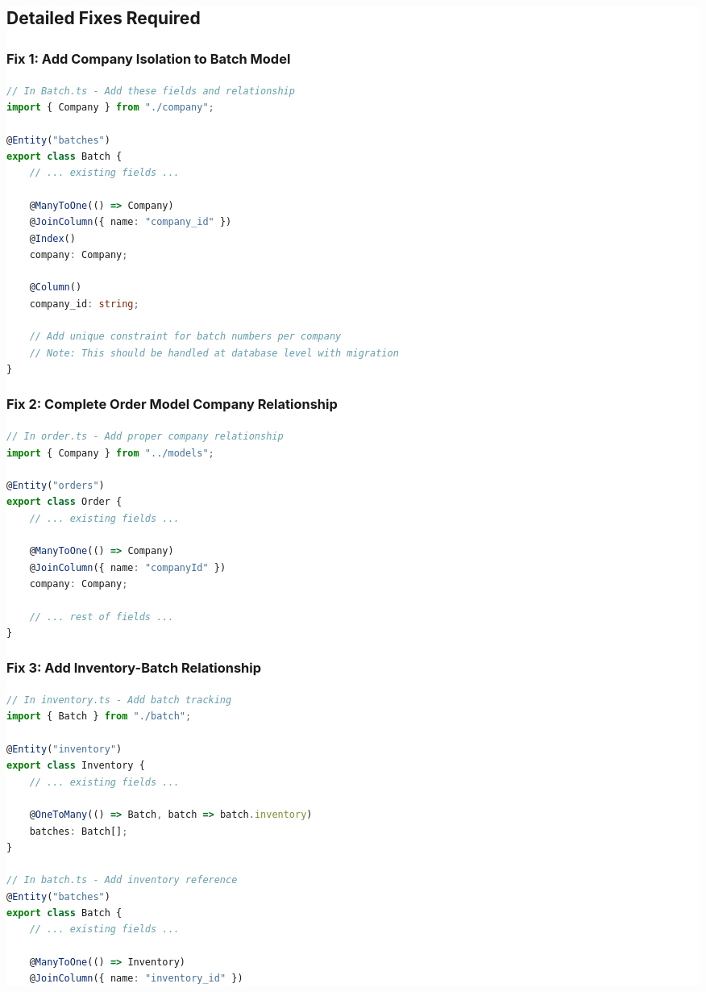 ## Detailed Fixes Required

### Fix 1: Add Company Isolation to Batch Model

```typescript
// In Batch.ts - Add these fields and relationship
import { Company } from "./company";

@Entity("batches")
export class Batch {
    // ... existing fields ...

    @ManyToOne(() => Company)
    @JoinColumn({ name: "company_id" })
    @Index()
    company: Company;

    @Column()
    company_id: string;

    // Add unique constraint for batch numbers per company
    // Note: This should be handled at database level with migration
}
```

### Fix 2: Complete Order Model Company Relationship

```typescript
// In order.ts - Add proper company relationship
import { Company } from "../models";

@Entity("orders")
export class Order {
    // ... existing fields ...

    @ManyToOne(() => Company)
    @JoinColumn({ name: "companyId" })
    company: Company;

    // ... rest of fields ...
}
```

### Fix 3: Add Inventory-Batch Relationship

```typescript
// In inventory.ts - Add batch tracking
import { Batch } from "./batch";

@Entity("inventory")
export class Inventory {
    // ... existing fields ...

    @OneToMany(() => Batch, batch => batch.inventory)
    batches: Batch[];
}

// In batch.ts - Add inventory reference
@Entity("batches")
export class Batch {
    // ... existing fields ...

    @ManyToOne(() => Inventory)
    @JoinColumn({ name: "inventory_id" })
```